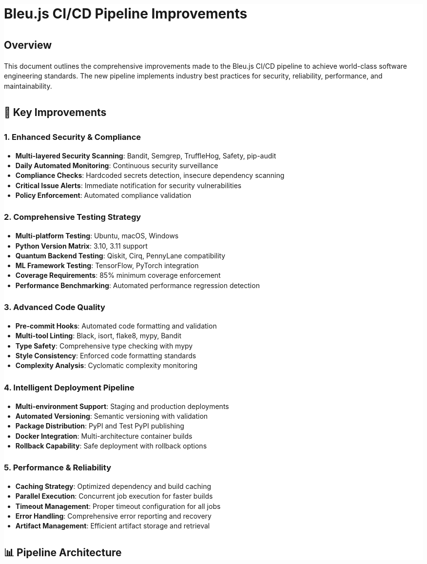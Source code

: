 # Bleu.js CI/CD Pipeline Improvements

## Overview

This document outlines the comprehensive improvements made to the Bleu.js CI/CD pipeline to achieve world-class software engineering standards. The new pipeline implements industry best practices for security, reliability, performance, and maintainability.

## 🎯 Key Improvements

### 1. **Enhanced Security & Compliance**
- **Multi-layered Security Scanning**: Bandit, Semgrep, TruffleHog, Safety, pip-audit
- **Daily Automated Monitoring**: Continuous security surveillance
- **Compliance Checks**: Hardcoded secrets detection, insecure dependency scanning
- **Critical Issue Alerts**: Immediate notification for security vulnerabilities
- **Policy Enforcement**: Automated compliance validation

### 2. **Comprehensive Testing Strategy**
- **Multi-platform Testing**: Ubuntu, macOS, Windows
- **Python Version Matrix**: 3.10, 3.11 support
- **Quantum Backend Testing**: Qiskit, Cirq, PennyLane compatibility
- **ML Framework Testing**: TensorFlow, PyTorch integration
- **Coverage Requirements**: 85% minimum coverage enforcement
- **Performance Benchmarking**: Automated performance regression detection

### 3. **Advanced Code Quality**
- **Pre-commit Hooks**: Automated code formatting and validation
- **Multi-tool Linting**: Black, isort, flake8, mypy, Bandit
- **Type Safety**: Comprehensive type checking with mypy
- **Style Consistency**: Enforced code formatting standards
- **Complexity Analysis**: Cyclomatic complexity monitoring

### 4. **Intelligent Deployment Pipeline**
- **Multi-environment Support**: Staging and production deployments
- **Automated Versioning**: Semantic versioning with validation
- **Package Distribution**: PyPI and Test PyPI publishing
- **Docker Integration**: Multi-architecture container builds
- **Rollback Capability**: Safe deployment with rollback options

### 5. **Performance & Reliability**
- **Caching Strategy**: Optimized dependency and build caching
- **Parallel Execution**: Concurrent job execution for faster builds
- **Timeout Management**: Proper timeout configuration for all jobs
- **Error Handling**: Comprehensive error reporting and recovery
- **Artifact Management**: Efficient artifact storage and retrieval

## 📊 Pipeline Architecture
